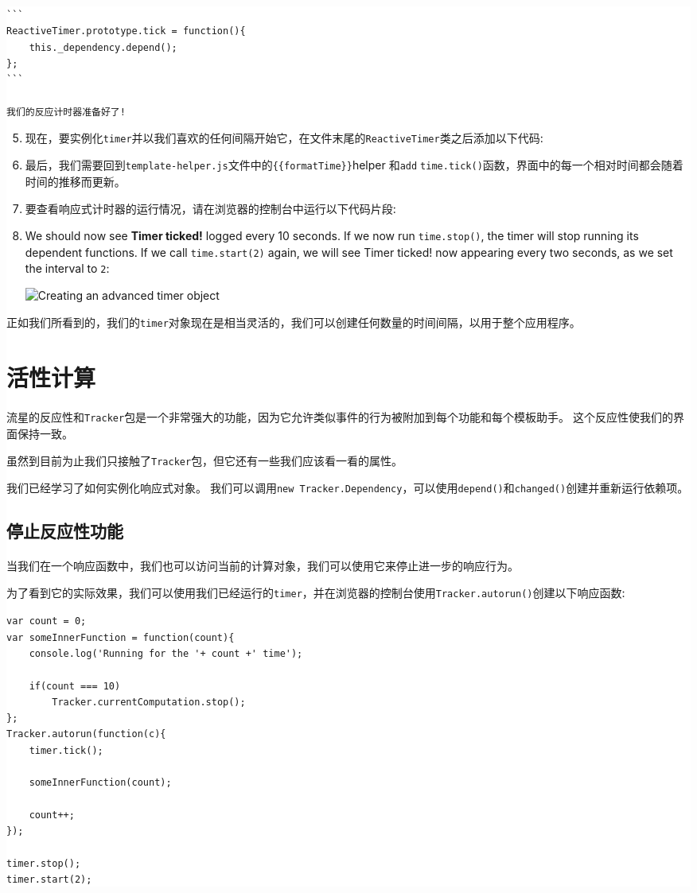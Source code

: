     ```
    ReactiveTimer.prototype.tick = function(){
        this._dependency.depend();
    };
    ```

    我们的反应计时器准备好了!

5.  现在，要实例化`timer`并以我们喜欢的任何间隔开始它，在文件末尾的`ReactiveTimer`类之后添加以下代码:
6.  最后，我们需要回到`template-helper.js`文件中的`{{formatTime}}`helper 和`add` `time.tick()`函数，界面中的每一个相对时间都会随着时间的推移而更新。
7.  要查看响应式计时器的运行情况，请在浏览器的控制台中运行以下代码片段:
8.  We should now see **Timer ticked!** logged every 10 seconds. If we now run `time.stop()`, the timer will stop running its dependent functions. If we call `time.start(2)` again, we will see Timer ticked! now appearing every two seconds, as we set the interval to `2`:

    ![Creating an advanced timer object](../images/00026.jpeg)

正如我们所看到的，我们的`timer`对象现在是相当灵活的，我们可以创建任何数量的时间间隔，以用于整个应用程序。

# 活性计算

流星的反应性和`Tracker`包是一个非常强大的功能，因为它允许类似事件的行为被附加到每个功能和每个模板助手。 这个反应性使我们的界面保持一致。

虽然到目前为止我们只接触了`Tracker`包，但它还有一些我们应该看一看的属性。

我们已经学习了如何实例化响应式对象。 我们可以调用`new Tracker.Dependency`，可以使用`depend()`和`changed()`创建并重新运行依赖项。

## 停止反应性功能

当我们在一个响应函数中，我们也可以访问当前的计算对象，我们可以使用它来停止进一步的响应行为。

为了看到它的实际效果，我们可以使用我们已经运行的`timer`，并在浏览器的控制台使用`Tracker.autorun()`创建以下响应函数:

```
var count = 0;
var someInnerFunction = function(count){
    console.log('Running for the '+ count +' time');

    if(count === 10)
        Tracker.currentComputation.stop();
};
Tracker.autorun(function(c){
    timer.tick();

    someInnerFunction(count);

    count++;
});

timer.stop();
timer.start(2);
```
